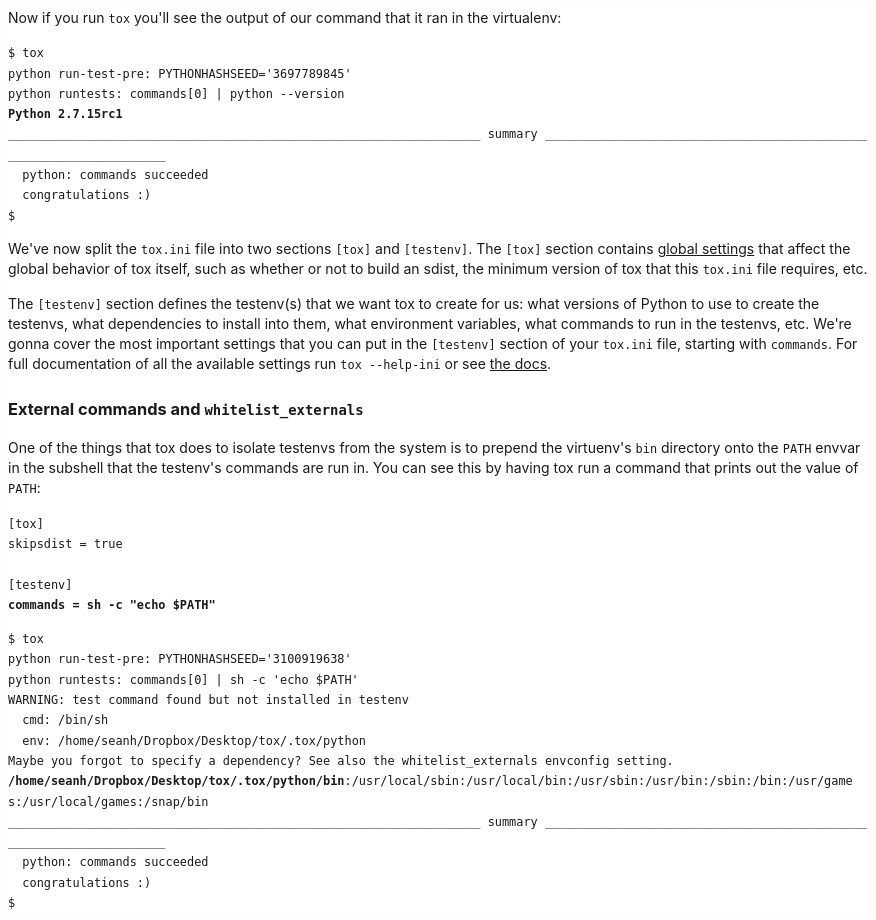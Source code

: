 Now if you run `tox` you'll see the output of our command that it ran in the virtualenv:

<pre><code>$ tox
python run-test-pre: PYTHONHASHSEED='3697789845'
python runtests: commands[0] | python --version
<b>Python 2.7.15rc1</b>
__________________________________________________________________ summary ___________________________________________________________________
  python: commands succeeded
  congratulations :)
$ </code></pre>

We've now split the `tox.ini` file into two sections `[tox]` and `[testenv]`.
The `[tox]` section contains [global settings](https://tox.readthedocs.io/en/latest/config.html#tox-global-settings)
that affect the global behavior of tox itself, such as whether or not to build
an sdist, the minimum version of tox that this `tox.ini` file requires, etc.

The `[testenv]` section defines the testenv(s) that we want tox to create for
us: what versions of Python to use to create the testenvs, what dependencies to
install into them, what environment variables, what commands to run in the
testenvs, etc.
We're gonna cover the most important settings that you can put in the
`[testenv]` section of your `tox.ini` file, starting with `commands`. For full
documentation of all the available settings run `tox --help-ini` or see
[the docs](https://tox.readthedocs.io/en/latest/config.html#tox-environment-settings).

### External commands and `whitelist_externals`

One of the things that tox does to isolate testenvs from the system is to
prepend the virtuenv's `bin` directory onto the `PATH` envvar in the subshell
that the testenv's commands are run in. You can see this by having tox run a
command that prints out the value of `PATH`:

<pre><code>[tox]
skipsdist = true

[testenv]
<b>commands = sh -c "echo $PATH"</b></code></pre>

<pre><code>$ tox
python run-test-pre: PYTHONHASHSEED='3100919638'
python runtests: commands[0] | sh -c 'echo $PATH'
WARNING: test command found but not installed in testenv
  cmd: /bin/sh
  env: /home/seanh/Dropbox/Desktop/tox/.tox/python
Maybe you forgot to specify a dependency? See also the whitelist_externals envconfig setting.
<b>/home/seanh/Dropbox/Desktop/tox/.tox/python/bin</b>:/usr/local/sbin:/usr/local/bin:/usr/sbin:/usr/bin:/sbin:/bin:/usr/games:/usr/local/games:/snap/bin
__________________________________________________________________ summary ___________________________________________________________________
  python: commands succeeded
  congratulations :)
$ </code></pre>

